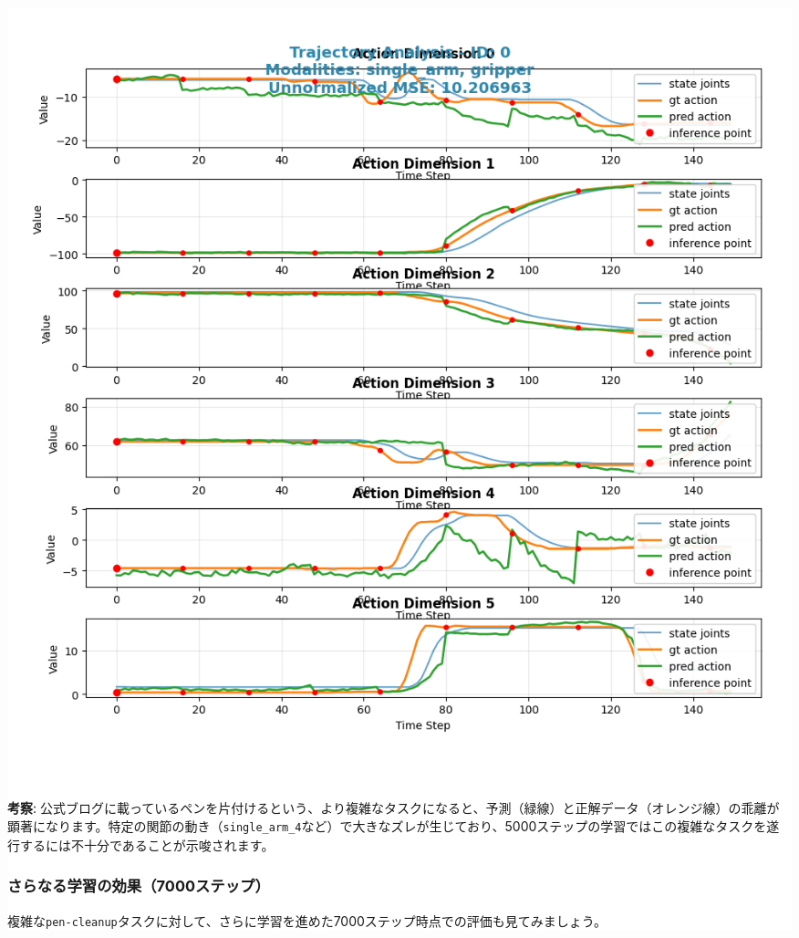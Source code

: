 ![](/images/c474627fe7775b/5000-pen.png)

**考察**: 公式ブログに載っているペンを片付けるという、より複雑なタスクになると、予測（緑線）と正解データ（オレンジ線）の乖離が顕著になります。特定の関節の動き（`single_arm_4`など）で大きなズレが生じており、5000ステップの学習ではこの複雑なタスクを遂行するには不十分であることが示唆されます。

### さらなる学習の効果（7000ステップ）

複雑な`pen-cleanup`タスクに対して、さらに学習を進めた7000ステップ時点での評価も見てみましょう。
